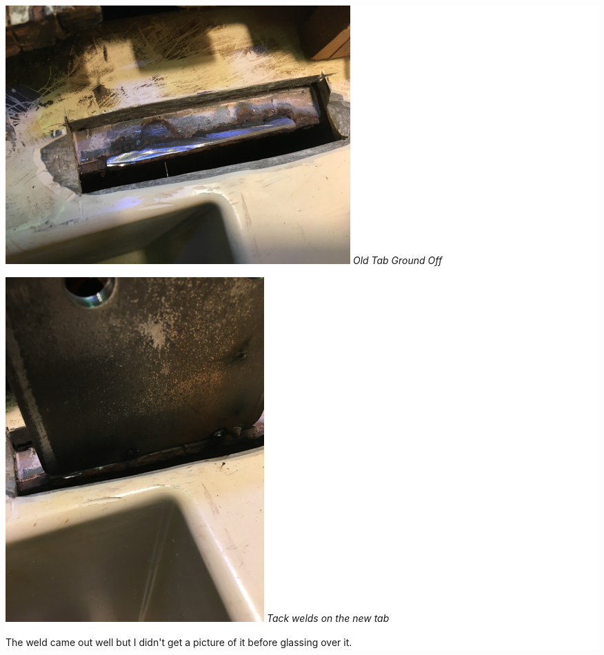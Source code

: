 ![old tab ground off](media/9-bulkhead/IMG_7217.jpg)
*Old Tab Ground Off*

![](media/9-bulkhead/IMG_7232.jpg)
*Tack welds on the new tab*

The weld came out well but I didn't get a picture of it before glassing over it.
